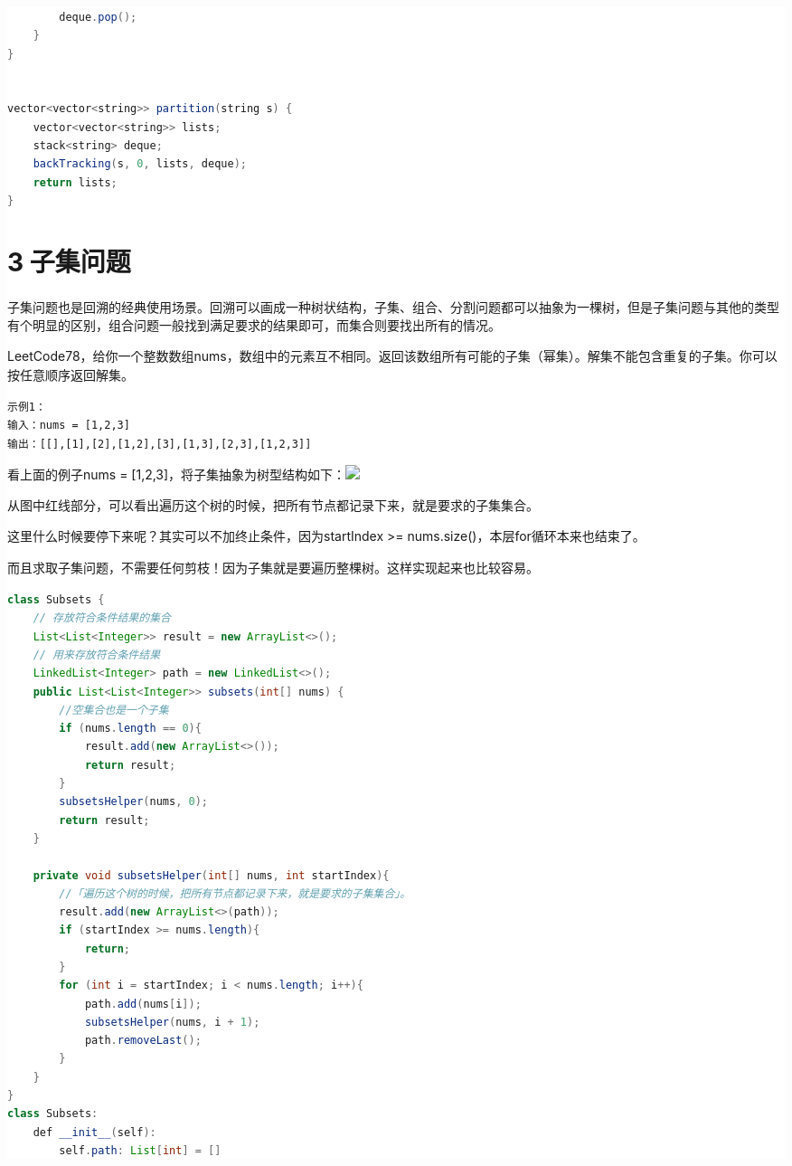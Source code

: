 ```java
        deque.pop();
    }
}


vector<vector<string>> partition(string s) {
    vector<vector<string>> lists;
    stack<string> deque;
    backTracking(s, 0, lists, deque);
    return lists;
}
```

# 3 子集问题

子集问题也是回溯的经典使用场景。回溯可以画成一种树状结构，子集、组合、分割问题都可以抽象为一棵树，但是子集问题与其他的类型有个明显的区别，组合问题一般找到满足要求的结果即可，而集合则要找出所有的情况。

LeetCode78，给你一个整数数组nums，数组中的元素互不相同。返回该数组所有可能的子集（幂集）。解集不能包含重复的子集。你可以按任意顺序返回解集。

```plain
示例1：
输入：nums = [1,2,3]
输出：[[],[1],[2],[1,2],[3],[1,3],[2,3],[1,2,3]]
```

看上面的例子nums = [1,2,3]，将子集抽象为树型结构如下：![](https://pic.yupi.icu/5563/202311220832971.png)

从图中红线部分，可以看出遍历这个树的时候，把所有节点都记录下来，就是要求的子集集合。

这里什么时候要停下来呢？其实可以不加终止条件，因为startIndex >= nums.size()，本层for循环本来也结束了。

而且求取子集问题，不需要任何剪枝！因为子集就是要遍历整棵树。这样实现起来也比较容易。

```java
class Subsets {
    // 存放符合条件结果的集合
    List<List<Integer>> result = new ArrayList<>();
    // 用来存放符合条件结果
    LinkedList<Integer> path = new LinkedList<>();
    public List<List<Integer>> subsets(int[] nums) {
        //空集合也是一个子集
        if (nums.length == 0){
            result.add(new ArrayList<>());
            return result;
        }
        subsetsHelper(nums, 0);
        return result;
    }

    private void subsetsHelper(int[] nums, int startIndex){
        //「遍历这个树的时候，把所有节点都记录下来，就是要求的子集集合」。
        result.add(new ArrayList<>(path));
        if (startIndex >= nums.length){ 
            return;
        }
        for (int i = startIndex; i < nums.length; i++){
            path.add(nums[i]);
            subsetsHelper(nums, i + 1);
            path.removeLast();
        }
    }
}
class Subsets:
    def __init__(self):
        self.path: List[int] = []
```